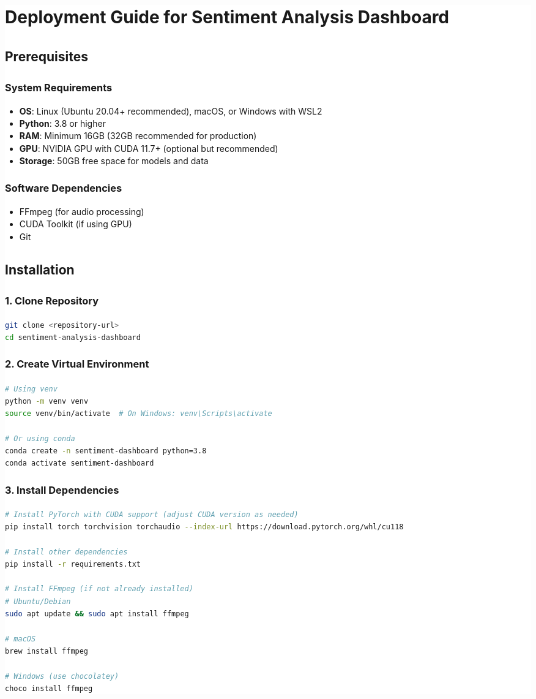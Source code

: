 # Deployment Guide for Sentiment Analysis Dashboard

## Prerequisites

### System Requirements
- **OS**: Linux (Ubuntu 20.04+ recommended), macOS, or Windows with WSL2
- **Python**: 3.8 or higher
- **RAM**: Minimum 16GB (32GB recommended for production)
- **GPU**: NVIDIA GPU with CUDA 11.7+ (optional but recommended)
- **Storage**: 50GB free space for models and data

### Software Dependencies
- FFmpeg (for audio processing)
- CUDA Toolkit (if using GPU)
- Git

## Installation

### 1. Clone Repository

```bash
git clone <repository-url>
cd sentiment-analysis-dashboard
```

### 2. Create Virtual Environment

```bash
# Using venv
python -m venv venv
source venv/bin/activate  # On Windows: venv\Scripts\activate

# Or using conda
conda create -n sentiment-dashboard python=3.8
conda activate sentiment-dashboard
```

### 3. Install Dependencies

```bash
# Install PyTorch with CUDA support (adjust CUDA version as needed)
pip install torch torchvision torchaudio --index-url https://download.pytorch.org/whl/cu118

# Install other dependencies
pip install -r requirements.txt

# Install FFmpeg (if not already installed)
# Ubuntu/Debian
sudo apt update && sudo apt install ffmpeg

# macOS
brew install ffmpeg

# Windows (use chocolatey)
choco install ffmpeg
```
